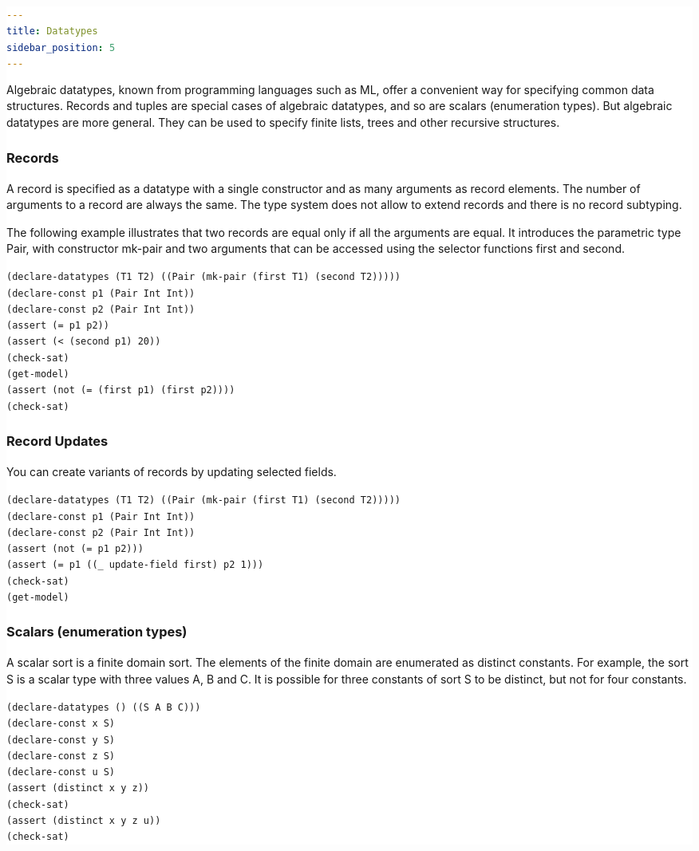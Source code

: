 ```yaml
---
title: Datatypes
sidebar_position: 5
---
```


Algebraic datatypes, known from programming languages such as ML, offer a convenient way for specifying common data structures. Records and tuples are special cases of algebraic datatypes, and so are scalars (enumeration types). But algebraic datatypes are more general. They can be used to specify finite lists, trees and other recursive structures.

### Records

A record is specified as a datatype with a single constructor and as many arguments as record elements. The number of arguments to a record are always the same. The type system does not allow to extend records and there is no record subtyping.

The following example illustrates that two records are equal only if all the arguments are equal. It introduces the parametric type Pair, with constructor mk-pair and two arguments that can be accessed using the selector functions first and second.

```z3
(declare-datatypes (T1 T2) ((Pair (mk-pair (first T1) (second T2)))))
(declare-const p1 (Pair Int Int))
(declare-const p2 (Pair Int Int))
(assert (= p1 p2))
(assert (< (second p1) 20))
(check-sat)
(get-model)
(assert (not (= (first p1) (first p2))))
(check-sat)
```

### Record Updates

You can create variants of records by updating selected fields.

```z3
(declare-datatypes (T1 T2) ((Pair (mk-pair (first T1) (second T2)))))
(declare-const p1 (Pair Int Int))
(declare-const p2 (Pair Int Int))
(assert (not (= p1 p2)))
(assert (= p1 ((_ update-field first) p2 1)))
(check-sat)
(get-model)
```

### Scalars (enumeration types)

A scalar sort is a finite domain sort. The elements of the finite domain are enumerated as distinct constants. For example, the sort S is a scalar type with three values A, B and C. It is possible for three constants of sort S to be distinct, but not for four constants.

```z3
(declare-datatypes () ((S A B C)))
(declare-const x S)
(declare-const y S)
(declare-const z S)
(declare-const u S)
(assert (distinct x y z))
(check-sat)
(assert (distinct x y z u))
(check-sat)
```
